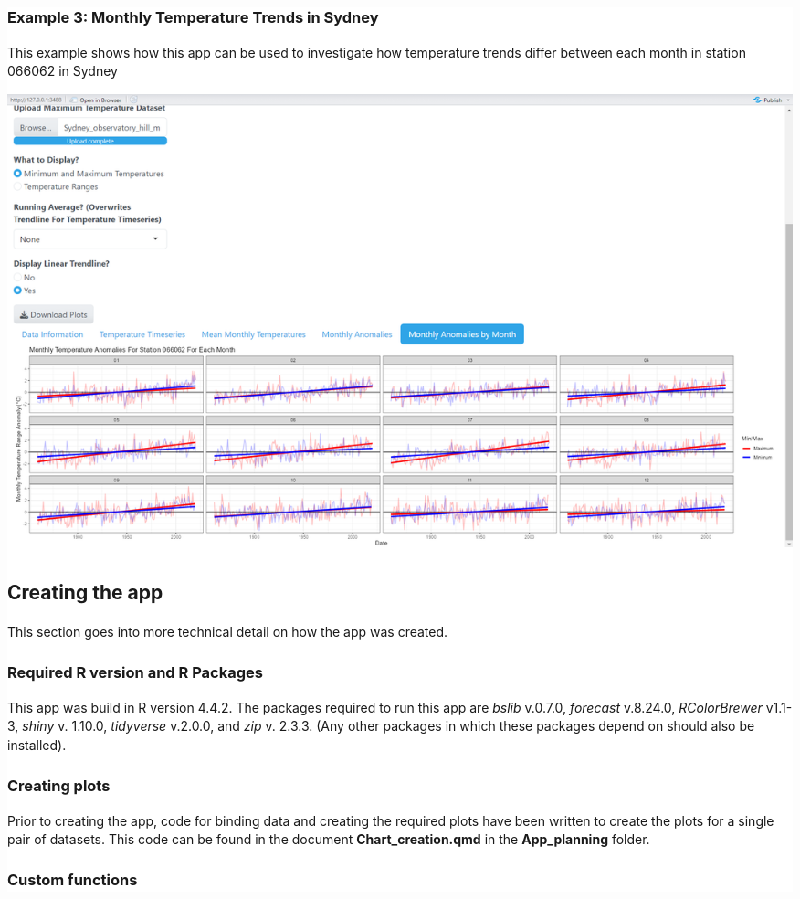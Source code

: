 ### Example 3: Monthly Temperature Trends in Sydney

This example shows how this app can be used to investigate how
temperature trends differ between each month in station 066062 in Sydney

![](images/Example_usage_3.png)

## Creating the app

This section goes into more technical detail on how the app was created.

### Required R version and R Packages

This app was build in R version 4.4.2. The packages required to run this
app are *bslib* v.0.7.0, *forecast* v.8.24.0, *RColorBrewer* v1.1-3,
*shiny* v. 1.10.0, *tidyverse* v.2.0.0, and *zip* v. 2.3.3. (Any other
packages in which these packages depend on should also be installed).

### Creating plots

Prior to creating the app, code for binding data and creating the
required plots have been written to create the plots for a single pair
of datasets. This code can be found in the document
**Chart_creation.qmd** in the **App_planning** folder.

### Custom functions
